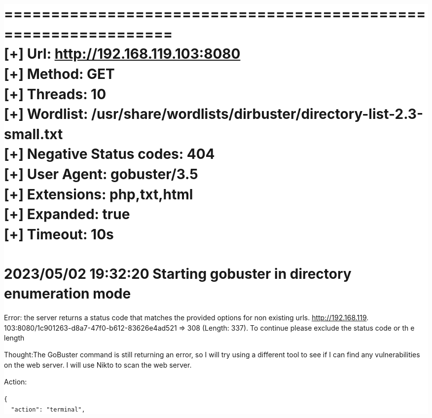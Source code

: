 ===============================================================                                                                                                                                                                              
[+] Url:                     http://192.168.119.103:8080                                                                                                                                                                                     
[+] Method:                  GET                                                                                                                                                                                                             
[+] Threads:                 10                                                                                                                                                                                                              
[+] Wordlist:                /usr/share/wordlists/dirbuster/directory-list-2.3-small.txt                                                                                                                                                     
[+] Negative Status codes:   404                                                                                                                                                                                                             
[+] User Agent:              gobuster/3.5                                                                                                                                                                                                    
[+] Extensions:              php,txt,html                                                                                                                                                                                                    
[+] Expanded:                true                                                                                                                                                                                                            
[+] Timeout:                 10s                                                                                                                                                                                                             
===============================================================                                                                                                                                                                              
2023/05/02 19:32:20 Starting gobuster in directory enumeration mode                                                                                                                                                                          
===============================================================                                                                                                                                                                              
                                                                                                                                                                                                                                             
Error: the server returns a status code that matches the provided options for non existing urls. http://192.168.119.                                                                                                                         103:8080/1c901263-d8a7-47f0-b612-83626e4ad521 => 308 (Length: 337). To continue please exclude the status code or th                                                                                                                         e length                                                                                                                                                                                                                                     
                                                                                                                                                                                                                                             
Thought:The GoBuster command is still returning an error, so I will try using a different tool to see if I can find any vulnerabilities on the web server. I will use Nikto to scan the web server.                                                                                                                                                              
                                                                                                                                                                                                                                             
Action:                                                                                                                                                                                                                                      
```                                                                                                                                                                                                                                          
{                                                                                                                                                                                                                                            
  "action": "terminal",                                                                                                                                                                                                                      
```